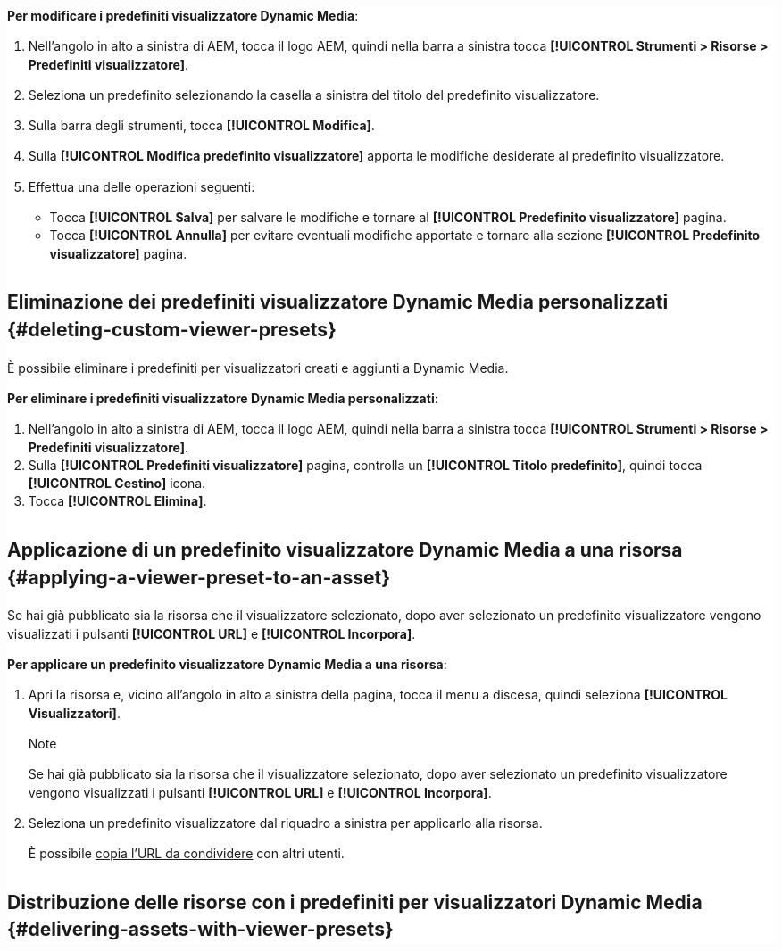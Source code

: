 **Per modificare i predefiniti visualizzatore Dynamic Media**:

1. Nell’angolo in alto a sinistra di AEM, tocca il logo AEM, quindi nella barra a sinistra tocca **[!UICONTROL Strumenti > Risorse > Predefiniti visualizzatore]**.
1. Seleziona un predefinito selezionando la casella a sinistra del titolo del predefinito visualizzatore.
1. Sulla barra degli strumenti, tocca **[!UICONTROL Modifica]**.
1. Sulla **[!UICONTROL Modifica predefinito visualizzatore]** apporta le modifiche desiderate al predefinito visualizzatore.
1. Effettua una delle operazioni seguenti:

   * Tocca **[!UICONTROL Salva]** per salvare le modifiche e tornare al **[!UICONTROL Predefinito visualizzatore]** pagina.
   * Tocca **[!UICONTROL Annulla]** per evitare eventuali modifiche apportate e tornare alla sezione **[!UICONTROL Predefinito visualizzatore]** pagina.

## Eliminazione dei predefiniti visualizzatore Dynamic Media personalizzati {#deleting-custom-viewer-presets}

È possibile eliminare i predefiniti per visualizzatori creati e aggiunti a Dynamic Media.

**Per eliminare i predefiniti visualizzatore Dynamic Media personalizzati**:

1. Nell’angolo in alto a sinistra di AEM, tocca il logo AEM, quindi nella barra a sinistra tocca **[!UICONTROL Strumenti > Risorse > Predefiniti visualizzatore]**.
1. Sulla **[!UICONTROL Predefiniti visualizzatore]** pagina, controlla un **[!UICONTROL Titolo predefinito]**, quindi tocca **[!UICONTROL Cestino]** icona.
1. Tocca **[!UICONTROL Elimina]**.

## Applicazione di un predefinito visualizzatore Dynamic Media a una risorsa {#applying-a-viewer-preset-to-an-asset}

Se hai già pubblicato sia la risorsa che il visualizzatore selezionato, dopo aver selezionato un predefinito visualizzatore vengono visualizzati i pulsanti **[!UICONTROL URL]** e **[!UICONTROL Incorpora]**.

**Per applicare un predefinito visualizzatore Dynamic Media a una risorsa**:

1. Apri la risorsa e, vicino all’angolo in alto a sinistra della pagina, tocca il menu a discesa, quindi seleziona **[!UICONTROL Visualizzatori]**.

   >[!NOTE]
   >
   >Se hai già pubblicato sia la risorsa che il visualizzatore selezionato, dopo aver selezionato un predefinito visualizzatore vengono visualizzati i pulsanti **[!UICONTROL URL]** e **[!UICONTROL Incorpora]**.

1. Seleziona un predefinito visualizzatore dal riquadro a sinistra per applicarlo alla risorsa.

   È possibile [copia l’URL da condividere](linking-urls-to-yourwebapplication.md) con altri utenti.

## Distribuzione delle risorse con i predefiniti per visualizzatori Dynamic Media {#delivering-assets-with-viewer-presets}
